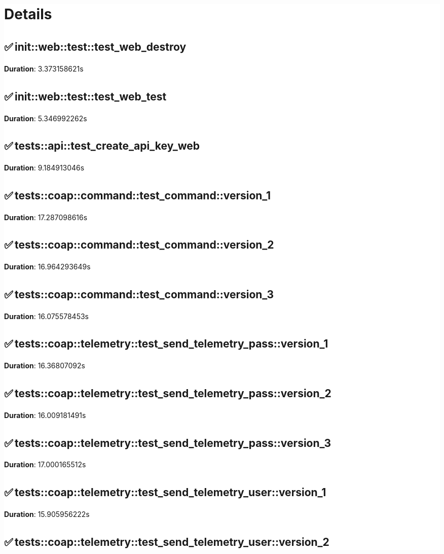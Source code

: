 
# Details

## ✅ init::web::test::test_web_destroy

**Duration**: 3.373158621s

## ✅ init::web::test::test_web_test

**Duration**: 5.346992262s

## ✅ tests::api::test_create_api_key_web

**Duration**: 9.184913046s

## ✅ tests::coap::command::test_command::version_1

**Duration**: 17.287098616s

## ✅ tests::coap::command::test_command::version_2

**Duration**: 16.964293649s

## ✅ tests::coap::command::test_command::version_3

**Duration**: 16.075578453s

## ✅ tests::coap::telemetry::test_send_telemetry_pass::version_1

**Duration**: 16.36807092s

## ✅ tests::coap::telemetry::test_send_telemetry_pass::version_2

**Duration**: 16.009181491s

## ✅ tests::coap::telemetry::test_send_telemetry_pass::version_3

**Duration**: 17.000165512s

## ✅ tests::coap::telemetry::test_send_telemetry_user::version_1

**Duration**: 15.905956222s

## ✅ tests::coap::telemetry::test_send_telemetry_user::version_2
